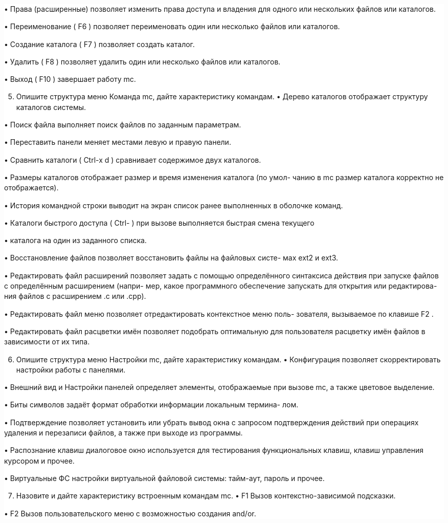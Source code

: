 • Права (расширенные) позволяет изменить права доступа и владения для одного или нескольких файлов или каталогов.

• Переименование ( F6 ) позволяет переименовать один или несколько файлов или каталогов.

• Создание каталога ( F7 ) позволяет создать каталог.

• Удалить ( F8 ) позволяет удалить один или несколько файлов или каталогов.

• Выход ( F10 ) завершает работу mc.

5. Опишите структура меню Команда mc, дайте характеристику командам.
• Дерево каталогов отображает структуру каталогов системы.

• Поиск файла выполняет поиск файлов по заданным параметрам.

• Переставить панели меняет местами левую и правую панели.

• Сравнить каталоги ( Ctrl-x d ) сравнивает содержимое двух каталогов.

• Размеры каталогов отображает размер и время изменения каталога (по умол- чанию в mc размер каталога корректно не отображается).

• История командной строки выводит на экран список ранее выполненных в оболочке команд.

• Каталоги быстрого доступа ( Ctrl- ) при вызове выполняется быстрая смена текущего

• каталога на один из заданного списка.

• Восстановление файлов позволяет восстановить файлы на файловых систе- мах ext2 и ext3.

• Редактировать файл расширений позволяет задать с помощью определённого синтаксиса действия при запуске файлов с определённым расширением (напри- мер, какое программного обеспечение запускать для открытия или редактирова- ния файлов с расширением .c или .cpp).

• Редактировать файл меню позволяет отредактировать контекстное меню поль- зователя, вызываемое по клавише F2 .

• Редактировать файл расцветки имён позволяет подобрать оптимальную для пользователя расцветку имён файлов в зависимости от их типа.

6. Опишите структура меню Настройки mc, дайте характеристику командам.
• Конфигурация позволяет скорректировать настройки работы с панелями.

• Внешний вид и Настройки панелей определяет элементы, отображаемые при вызове mc, а также цветовое выделение.

• Биты символов задаёт формат обработки информации локальным термина- лом.

• Подтверждение позволяет установить или убрать вывод окна с запросом подтверждения действий при операциях удаления и перезаписи файлов, а также при выходе из программы.

• Распознание клавиш диалоговое окно используется для тестирования функциональных клавиш, клавиш управления курсором и прочее.

• Виртуальные ФС настройки виртуальной файловой системы: тайм-аут, пароль и прочее.

7. Назовите и дайте характеристику встроенным командам mc.
• F1 Вызов контекстно-зависимой подсказки.

• F2 Вызов пользовательского меню с возможностью создания and/or.

